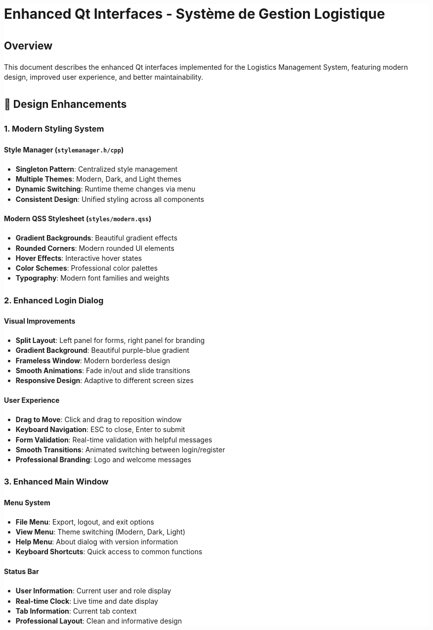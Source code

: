 # Enhanced Qt Interfaces - Système de Gestion Logistique

## Overview

This document describes the enhanced Qt interfaces implemented for the Logistics Management System, featuring modern design, improved user experience, and better maintainability.

## 🎨 Design Enhancements

### 1. Modern Styling System

#### Style Manager (`stylemanager.h/cpp`)
- **Singleton Pattern**: Centralized style management
- **Multiple Themes**: Modern, Dark, and Light themes
- **Dynamic Switching**: Runtime theme changes via menu
- **Consistent Design**: Unified styling across all components

#### Modern QSS Stylesheet (`styles/modern.qss`)
- **Gradient Backgrounds**: Beautiful gradient effects
- **Rounded Corners**: Modern rounded UI elements
- **Hover Effects**: Interactive hover states
- **Color Schemes**: Professional color palettes
- **Typography**: Modern font families and weights

### 2. Enhanced Login Dialog

#### Visual Improvements
- **Split Layout**: Left panel for forms, right panel for branding
- **Gradient Background**: Beautiful purple-blue gradient
- **Frameless Window**: Modern borderless design
- **Smooth Animations**: Fade in/out and slide transitions
- **Responsive Design**: Adaptive to different screen sizes

#### User Experience
- **Drag to Move**: Click and drag to reposition window
- **Keyboard Navigation**: ESC to close, Enter to submit
- **Form Validation**: Real-time validation with helpful messages
- **Smooth Transitions**: Animated switching between login/register
- **Professional Branding**: Logo and welcome messages

### 3. Enhanced Main Window

#### Menu System
- **File Menu**: Export, logout, and exit options
- **View Menu**: Theme switching (Modern, Dark, Light)
- **Help Menu**: About dialog with version information
- **Keyboard Shortcuts**: Quick access to common functions

#### Status Bar
- **User Information**: Current user and role display
- **Real-time Clock**: Live time and date display
- **Tab Information**: Current tab context
- **Professional Layout**: Clean and informative design
